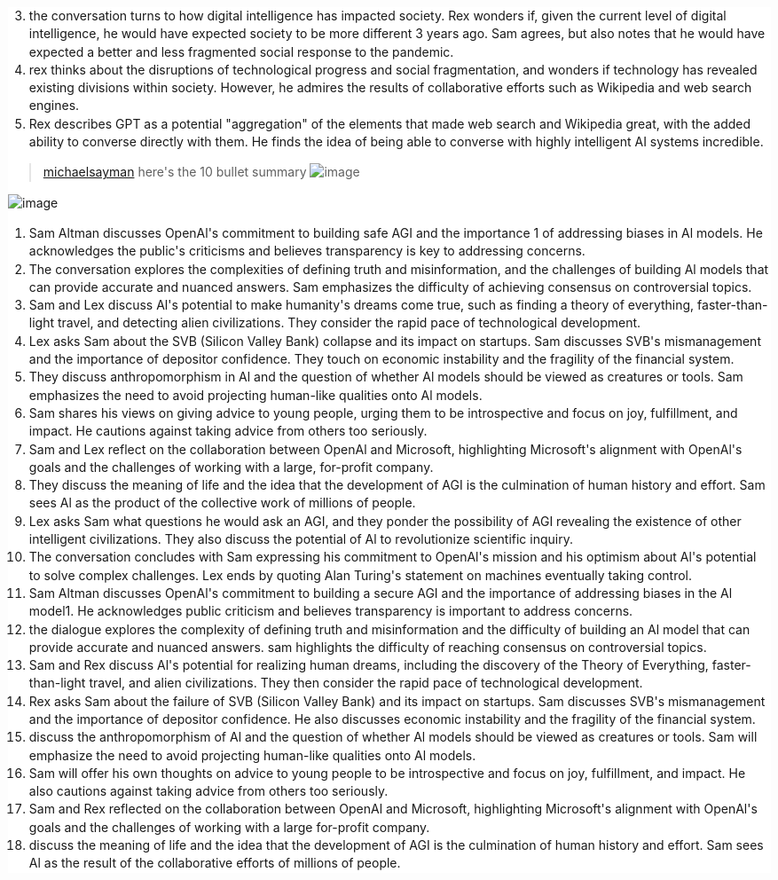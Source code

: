 3. the conversation turns to how digital intelligence has impacted society. Rex wonders if, given the current level of digital intelligence, he would have expected society to be more different 3 years ago. Sam agrees, but also notes that he would have expected a better and less fragmented social response to the pandemic.
4. rex thinks about the disruptions of technological progress and social fragmentation, and wonders if technology has revealed existing divisions within society. However, he admires the results of collaborative efforts such as Wikipedia and web search engines.
5. Rex describes GPT as a potential "aggregation" of the elements that made web search and Wikipedia great, with the added ability to converse directly with them. He finds the idea of being able to converse with highly intelligent AI systems incredible.

> [michaelsayman](https://twitter.com/michaelsayman/status/1639774673016635393) here's the 10 bullet summary
>  ![image](https://pbs.twimg.com/media/FsGmWU7WAAAdcCV?format=jpg&name=medium#.png)

![image](https://gyazo.com/bd9952f06aef20ecab9337fd8ea34c6b/thumb/1000)

1. Sam Altman discusses OpenAl's commitment to building safe AGI and the importance 1 of addressing biases in Al models. He acknowledges the public's criticisms and believes transparency is key to addressing concerns.
2. The conversation explores the complexities of defining truth and misinformation, and the challenges of building Al models that can provide accurate and nuanced answers. Sam emphasizes the difficulty of achieving consensus on controversial topics.
3. Sam and Lex discuss Al's potential to make humanity's dreams come true, such as finding a theory of everything, faster-than-light travel, and detecting alien civilizations. They consider the rapid pace of technological development.
4. Lex asks Sam about the SVB (Silicon Valley Bank) collapse and its impact on startups. Sam discusses SVB's mismanagement and the importance of depositor confidence. They touch on economic instability and the fragility of the financial system.
5. They discuss anthropomorphism in Al and the question of whether Al models should be viewed as creatures or tools. Sam emphasizes the need to avoid projecting human-like qualities onto Al models.
6. Sam shares his views on giving advice to young people, urging them to be introspective and focus on joy, fulfillment, and impact. He cautions against taking advice from others too seriously.
7. Sam and Lex reflect on the collaboration between OpenAl and Microsoft, highlighting Microsoft's alignment with OpenAl's goals and the challenges of working with a large, for-profit company.
8. They discuss the meaning of life and the idea that the development of AGI is the culmination of human history and effort. Sam sees Al as the product of the collective work of millions of people.
9. Lex asks Sam what questions he would ask an AGI, and they ponder the possibility of AGI revealing the existence of other intelligent civilizations. They also discuss the potential of Al to revolutionize scientific inquiry.
10. The conversation concludes with Sam expressing his commitment to OpenAl's mission and his optimism about Al's potential to solve complex challenges. Lex ends by quoting Alan Turing's statement on machines eventually taking control.
1. Sam Altman discusses OpenAl's commitment to building a secure AGI and the importance of addressing biases in the Al model1. He acknowledges public criticism and believes transparency is important to address concerns.
2. the dialogue explores the complexity of defining truth and misinformation and the difficulty of building an Al model that can provide accurate and nuanced answers. sam highlights the difficulty of reaching consensus on controversial topics.
3. Sam and Rex discuss Al's potential for realizing human dreams, including the discovery of the Theory of Everything, faster-than-light travel, and alien civilizations. They then consider the rapid pace of technological development.
4. Rex asks Sam about the failure of SVB (Silicon Valley Bank) and its impact on startups. Sam discusses SVB's mismanagement and the importance of depositor confidence. He also discusses economic instability and the fragility of the financial system.
5. discuss the anthropomorphism of Al and the question of whether Al models should be viewed as creatures or tools. Sam will emphasize the need to avoid projecting human-like qualities onto Al models.
6. Sam will offer his own thoughts on advice to young people to be introspective and focus on joy, fulfillment, and impact. He also cautions against taking advice from others too seriously.
7. Sam and Rex reflected on the collaboration between OpenAl and Microsoft, highlighting Microsoft's alignment with OpenAl's goals and the challenges of working with a large for-profit company.
8. discuss the meaning of life and the idea that the development of AGI is the culmination of human history and effort. Sam sees Al as the result of the collaborative efforts of millions of people.